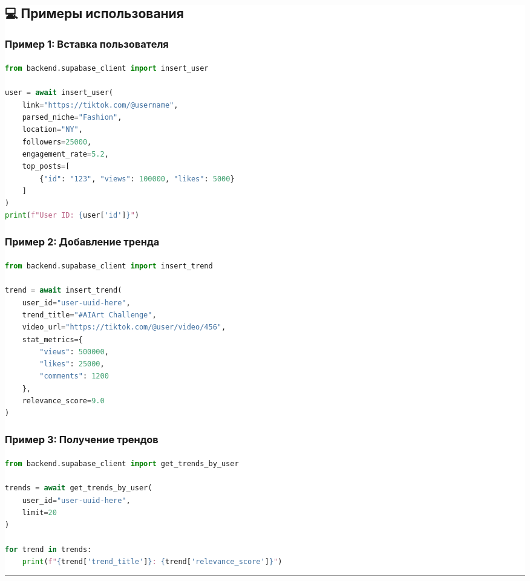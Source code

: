 
## 💻 Примеры использования

### Пример 1: Вставка пользователя

```python
from backend.supabase_client import insert_user

user = await insert_user(
    link="https://tiktok.com/@username",
    parsed_niche="Fashion",
    location="NY",
    followers=25000,
    engagement_rate=5.2,
    top_posts=[
        {"id": "123", "views": 100000, "likes": 5000}
    ]
)
print(f"User ID: {user['id']}")
```

### Пример 2: Добавление тренда

```python
from backend.supabase_client import insert_trend

trend = await insert_trend(
    user_id="user-uuid-here",
    trend_title="#AIArt Challenge",
    video_url="https://tiktok.com/@user/video/456",
    stat_metrics={
        "views": 500000,
        "likes": 25000,
        "comments": 1200
    },
    relevance_score=9.0
)
```

### Пример 3: Получение трендов

```python
from backend.supabase_client import get_trends_by_user

trends = await get_trends_by_user(
    user_id="user-uuid-here",
    limit=20
)

for trend in trends:
    print(f"{trend['trend_title']}: {trend['relevance_score']}")
```

---